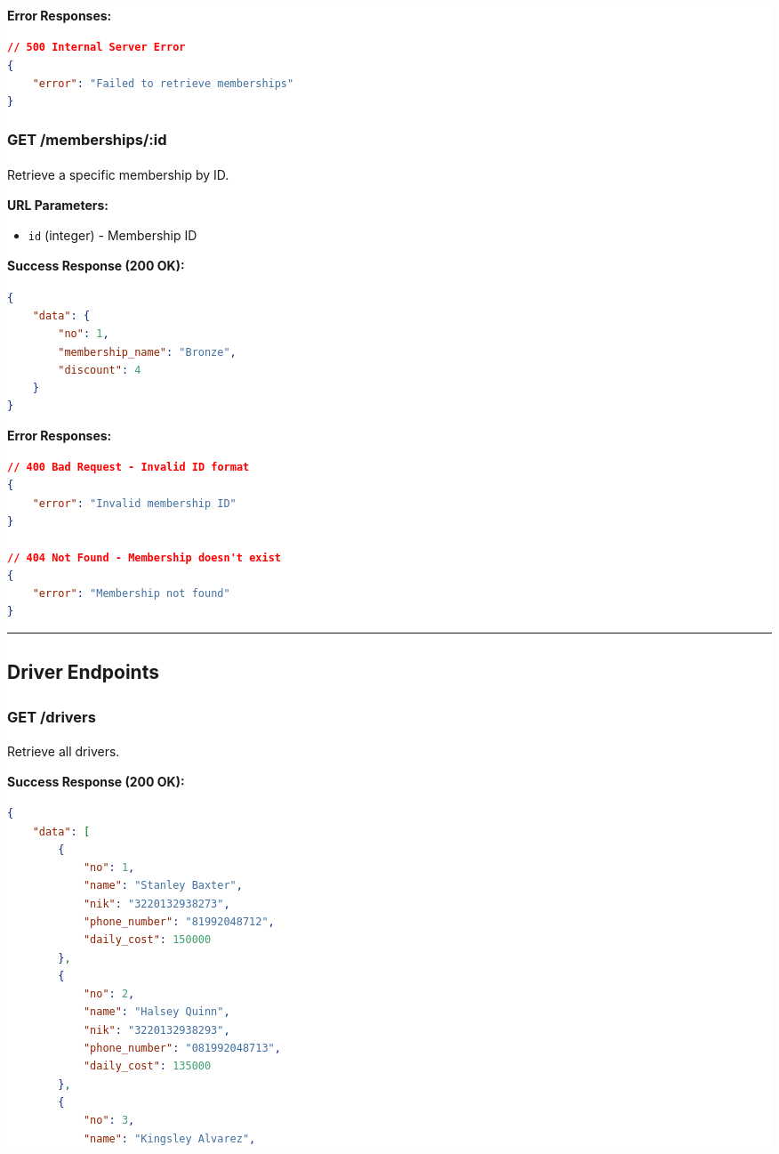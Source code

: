 **Error Responses:**
```json
// 500 Internal Server Error
{
    "error": "Failed to retrieve memberships"
}
```

### GET /memberships/:id
Retrieve a specific membership by ID.

**URL Parameters:**
- `id` (integer) - Membership ID

**Success Response (200 OK):**
```json
{
    "data": {
        "no": 1,
        "membership_name": "Bronze",
        "discount": 4
    }
}
```

**Error Responses:**
```json
// 400 Bad Request - Invalid ID format
{
    "error": "Invalid membership ID"
}

// 404 Not Found - Membership doesn't exist
{
    "error": "Membership not found"
}
```

---

## Driver Endpoints

### GET /drivers
Retrieve all drivers.

**Success Response (200 OK):**
```json
{
    "data": [
        {
            "no": 1,
            "name": "Stanley Baxter",
            "nik": "3220132938273",
            "phone_number": "81992048712",
            "daily_cost": 150000
        },
        {
            "no": 2,
            "name": "Halsey Quinn",
            "nik": "3220132938293",
            "phone_number": "081992048713",
            "daily_cost": 135000
        },
        {
            "no": 3,
            "name": "Kingsley Alvarez",
```